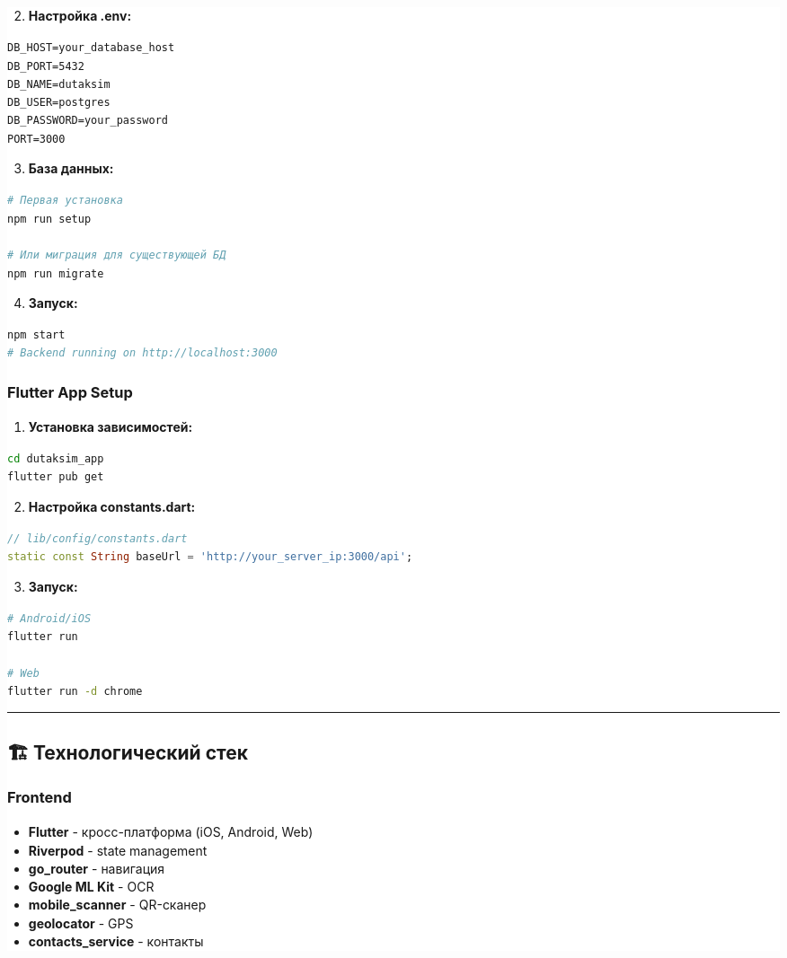 2. **Настройка .env:**
```env
DB_HOST=your_database_host
DB_PORT=5432
DB_NAME=dutaksim
DB_USER=postgres
DB_PASSWORD=your_password
PORT=3000
```

3. **База данных:**
```bash
# Первая установка
npm run setup

# Или миграция для существующей БД
npm run migrate
```

4. **Запуск:**
```bash
npm start
# Backend running on http://localhost:3000
```

### Flutter App Setup

1. **Установка зависимостей:**
```bash
cd dutaksim_app
flutter pub get
```

2. **Настройка constants.dart:**
```dart
// lib/config/constants.dart
static const String baseUrl = 'http://your_server_ip:3000/api';
```

3. **Запуск:**
```bash
# Android/iOS
flutter run

# Web
flutter run -d chrome
```

---

## 🏗️ Технологический стек

### Frontend
- **Flutter** - кросс-платформа (iOS, Android, Web)
- **Riverpod** - state management
- **go_router** - навигация
- **Google ML Kit** - OCR
- **mobile_scanner** - QR-сканер
- **geolocator** - GPS
- **contacts_service** - контакты
